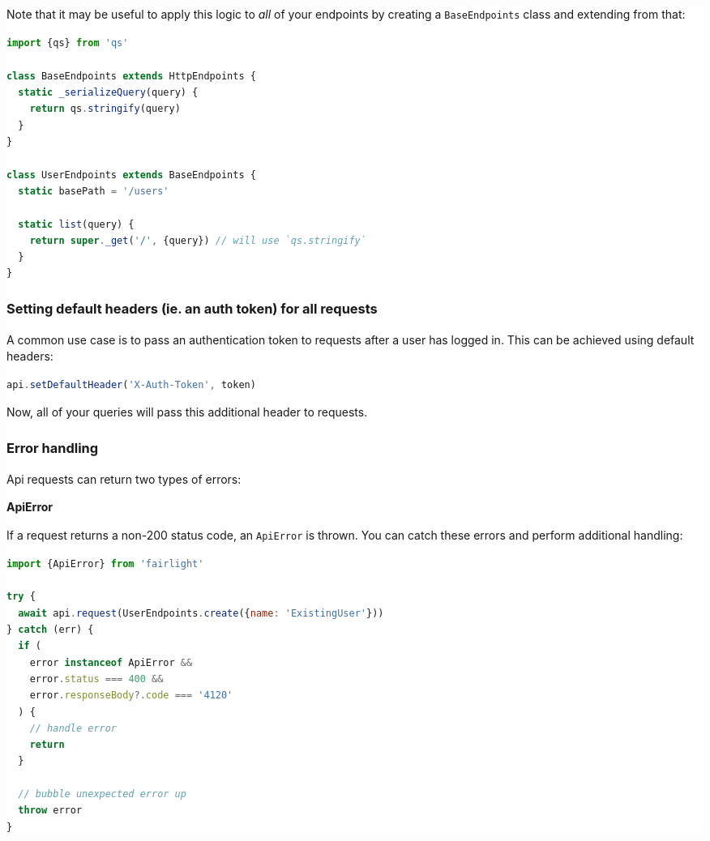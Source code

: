 Note that it may be useful to apply this logic to _all_ of your endpoints by creating a `BaseEndpoints` class and extending from that:

```jsx
import {qs} from 'qs'

class BaseEndpoints extends HttpEndpoints {
  static _serializeQuery(query) {
    return qs.stringify(query)
  }
}

class UserEndpoints extends BaseEndpoints {
  static basePath = '/users'

  static list(query) {
    return super._get('/', {query}) // will use `qs.stringify`
  }
}
```

### Setting default headers (ie. an auth token) for all requests

A common use case is to pass an authentication token to requests after a user has logged in. This can be achieved using default headers:

```jsx
api.setDefaultHeader('X-Auth-Token', token)
```

Now, all of your queries will pass this additional header to requests.

### Error handling

Api requests can return two types of errors:

**ApiError**

If a request returns a non-200 status code, an `ApiError` is thrown. You can catch these errors and perform additional handling:

```jsx
import {ApiError} from 'fairlight'

try {
  await api.request(UserEndpoints.create({name: 'ExistingUser'}))
} catch (err) {
  if (
    error instanceof ApiError &&
    error.status === 400 &&
    error.responseBody?.code === '4120'
  ) {
    // handle error
    return
  }

  // bubble unexpected error up
  throw error
}
```
